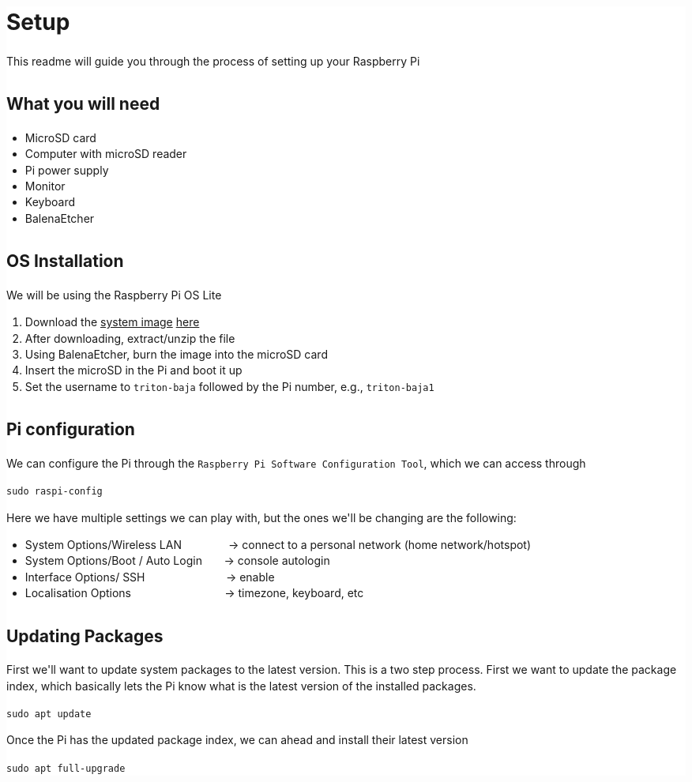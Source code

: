 # Setup
This readme will guide you through the process of setting up your Raspberry Pi

## What you will need
- MicroSD card
- Computer with microSD reader
- Pi power supply
- Monitor
- Keyboard
- BalenaEtcher

## OS Installation
We will be using the Raspberry Pi OS Lite
1) Download the [system image](https://en.wikipedia.org/wiki/System_image) [here](https://www.raspberrypi.com/software/operating-systems/)
2) After downloading, extract/unzip the file
3) Using BalenaEtcher, burn the image into the microSD card
4) Insert the microSD in the Pi and boot it up
5) Set the username to `triton-baja` followed by the Pi number, e.g., `triton-baja1`

## Pi configuration
We can configure the Pi through the `Raspberry Pi Software Configuration Tool`, which we can access through
```
sudo raspi-config
```
Here we have multiple settings we can play with, but the ones we'll be changing are the following:
- System Options/Wireless LAN &nbsp;&nbsp;&nbsp;&nbsp;&nbsp;&nbsp;&nbsp;&nbsp;&nbsp;&nbsp;&nbsp;&nbsp;&nbsp; → connect to a personal network (home network/hotspot)
- System Options/Boot / Auto Login &nbsp;&nbsp;&nbsp;&nbsp;&nbsp; → console autologin
- Interface Options/ SSH &nbsp;&nbsp;&nbsp;&nbsp;&nbsp;&nbsp;&nbsp;&nbsp;&nbsp;&nbsp;&nbsp;&nbsp;&nbsp;&nbsp;&nbsp;&nbsp;&nbsp;&nbsp;&nbsp;&nbsp;&nbsp;&nbsp;&nbsp;&nbsp; → enable
- Localisation Options &nbsp;&nbsp;&nbsp;&nbsp;&nbsp;&nbsp;&nbsp;&nbsp;&nbsp;&nbsp;&nbsp;&nbsp;&nbsp;&nbsp;&nbsp;&nbsp;&nbsp;&nbsp;&nbsp;&nbsp;&nbsp;&nbsp;&nbsp;&nbsp;&nbsp;&nbsp;&nbsp;&nbsp; → timezone, keyboard, etc


## Updating Packages
First we'll want to update system packages to the latest version. This is a two step process. First we want to update the package index, which basically lets the Pi know what is the latest version of the installed packages.
```
sudo apt update
```
Once the Pi has the updated package index, we can ahead and install their latest version
```
sudo apt full-upgrade
```
